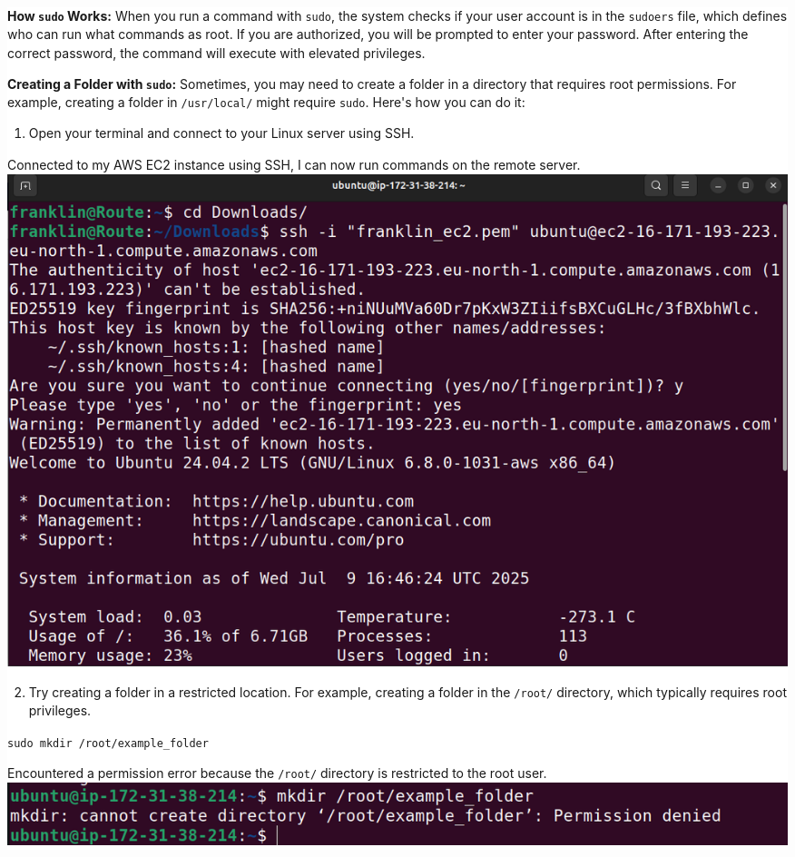 **How `sudo` Works:**
When you run a command with `sudo`, the system checks if your user account is in the `sudoers` file, which defines who can run what commands as root. If you are authorized, you will be prompted to enter your password. After entering the correct password, the command will execute with elevated privileges.

**Creating a Folder with `sudo`:**
Sometimes, you may need to create a folder in a directory that requires root permissions. For example, creating a folder in `/usr/local/` might require `sudo`. Here's how you can do it:

1. Open your terminal and connect to your Linux server using SSH.

Connected to my AWS EC2 instance using SSH, I can now run commands on the remote server.
![start server](assets/startserverssh.png)

2. Try creating a folder in a restricted location. For example, creating a folder in the `/root/` directory, which typically requires root privileges.

```
sudo mkdir /root/example_folder
```
Encountered a permission error because the `/root/` directory is restricted to the root user.
![access denied](assets/accessdenied.png)
